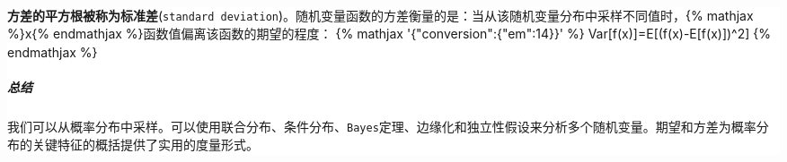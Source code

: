**方差的平方根被称为标准差**(`standard deviation`)。随机变量函数的方差衡量的是：当从该随机变量分布中采样不同值时，{% mathjax %}x{% endmathjax %}函数值偏离该函数的期望的程度：
{% mathjax '{"conversion":{"em":14}}' %}
Var[f(x)]=E[(f(x)-E[f(x)])^2]
{% endmathjax %}
##### 总结

我们可以从概率分布中采样。可以使用联合分布、条件分布、`Bayes`定理、边缘化和独立性假设来分析多个随机变量。期望和方差为概率分布的关键特征的概括提供了实用的度量形式。